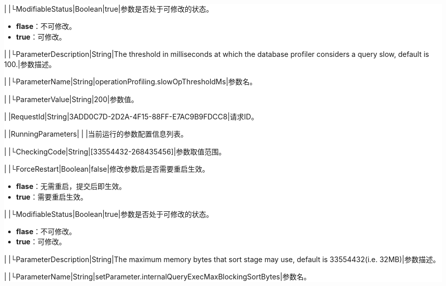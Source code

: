  |
|└ModifiableStatus|Boolean|true|参数是否处于可修改的状态。

 -   **flase**：不可修改。
-   **true**：可修改。

 |
|└ParameterDescription|String|The threshold in milliseconds at which the database profiler considers a query slow, default is 100.|参数描述。

 |
|└ParameterName|String|operationProfiling.slowOpThresholdMs|参数名。

 |
|└ParameterValue|String|200|参数值。

 |
|RequestId|String|3ADD0C7D-2D2A-4F15-88FF-E7AC9B9FDCC8|请求ID。

 |
|RunningParameters| | |当前运行的参数配置信息列表。

 |
|└CheckingCode|String|\[33554432-268435456\]|参数取值范围。

 |
|└ForceRestart|Boolean|false|修改参数后是否需要重启生效。

 -   **flase**：无需重启，提交后即生效。
-   **true**：需要重启生效。

 |
|└ModifiableStatus|Boolean|true|参数是否处于可修改的状态。

 -   **flase**：不可修改。
-   **true**：可修改。

 |
|└ParameterDescription|String|The maximum memory bytes that sort stage may use, default is 33554432\(i.e. 32MB\)|参数描述。

 |
|└ParameterName|String|setParameter.internalQueryExecMaxBlockingSortBytes|参数名。
